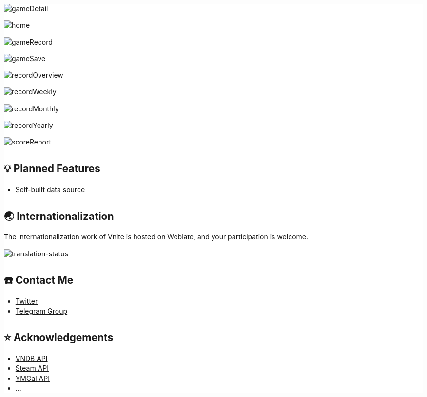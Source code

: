 ![gameDetail](https://img.timero.xyz/i/2025/05/05/68187c3701c64.webp)

![home](https://img.timero.xyz/i/2025/05/05/68187c440f098.webp)

![gameRecord](https://img.timero.xyz/i/2025/05/05/68187c50ceb6e.webp)

![gameSave](https://img.timero.xyz/i/2025/05/05/68187c5f8d297.webp)

![recordOverview](https://img.timero.xyz/i/2025/05/05/68187c7179b6c.webp)

![recordWeekly](https://img.timero.xyz/i/2025/05/05/68187c7e66fdd.webp)

![recordMonthly](https://img.timero.xyz/i/2025/05/05/68187c88eb75b.webp)

![recordYearly](https://img.timero.xyz/i/2025/05/05/68187c95324c9.webp)

![scoreReport](https://img.timero.xyz/i/2025/05/05/68187c9f86b48.webp)

## 💡 Planned Features

- Self-built data source

## 🌏 Internationalization

The internationalization work of Vnite is hosted on [Weblate](https://hosted.weblate.org/projects/vnite/), and your participation is welcome.

<a href="https://hosted.weblate.org/engage/vnite/">
<img src="https://hosted.weblate.org/widget/vnite/multi-auto.svg" alt="translation-status" />
</a>

## ☎️ Contact Me

- [Twitter](https://x.com/ximu3_)
- [Telegram Group](https://t.me/+d65-R_xRx1JlYWZh)

## ⭐ Acknowledgements

- [VNDB API](https://api.vndb.org/kana)
- [Steam API](https://partner.steamgames.com/doc/api)
- [YMGal API](https://www.ymgal.games/developer)
- ...
